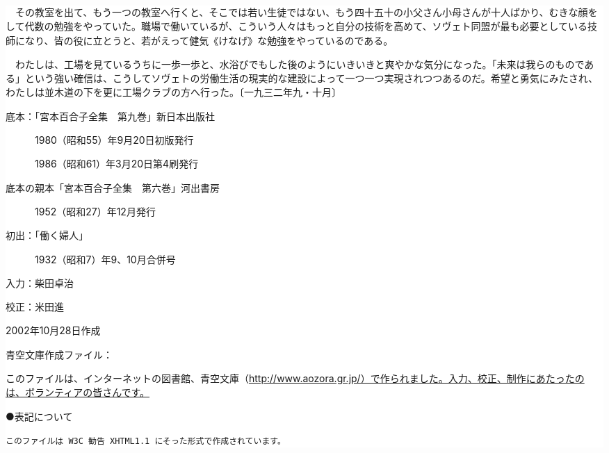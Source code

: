 　その教室を出て、もう一つの教室へ行くと、そこでは若い生徒ではない、もう四十五十の小父さん小母さんが十人ばかり、むきな顔をして代数の勉強をやっていた。職場で働いているが、こういう人々はもっと自分の技術を高めて、ソヴェト同盟が最も必要としている技師になり、皆の役に立とうと、若がえって健気《けなげ》な勉強をやっているのである。

　わたしは、工場を見ているうちに一歩一歩と、水浴びでもした後のようにいきいきと爽やかな気分になった。「未来は我らのものである」という強い確信は、こうしてソヴェトの労働生活の現実的な建設によって一つ一つ実現されつつあるのだ。希望と勇気にみたされ、わたしは並木道の下を更に工場クラブの方へ行った。〔一九三二年九・十月〕













底本：「宮本百合子全集　第九巻」新日本出版社


　　　1980（昭和55）年9月20日初版発行

　　　1986（昭和61）年3月20日第4刷発行

底本の親本「宮本百合子全集　第六巻」河出書房

　　　1952（昭和27）年12月発行

初出：「働く婦人」

　　　1932（昭和7）年9、10月合併号

入力：柴田卓治

校正：米田進

2002年10月28日作成

青空文庫作成ファイル：

このファイルは、インターネットの図書館、青空文庫（http://www.aozora.gr.jp/）で作られました。入力、校正、制作にあたったのは、ボランティアの皆さんです。











●表記について


	このファイルは W3C 勧告 XHTML1.1 にそった形式で作成されています。